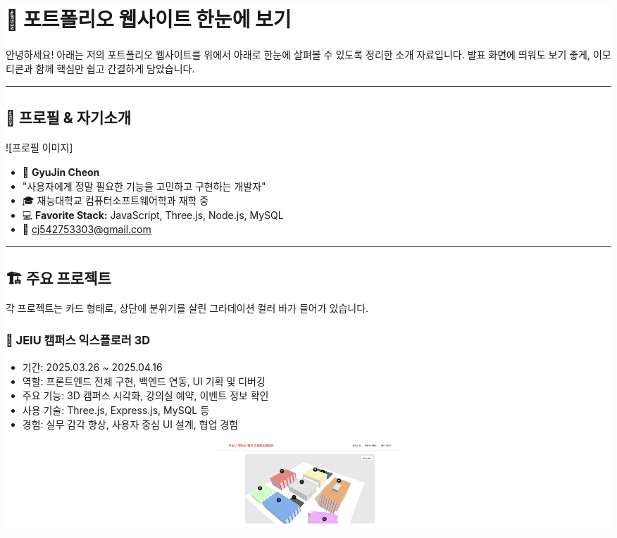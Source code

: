 # 🚀 포트폴리오 웹사이트 한눈에 보기

안녕하세요! 아래는 저의 포트폴리오 웹사이트를 위에서 아래로 한눈에 살펴볼 수 있도록 정리한 소개 자료입니다. 발표 화면에 띄워도 보기 좋게, 이모티콘과 함께 핵심만 쉽고 간결하게 담았습니다.

---

## 👤 프로필 & 자기소개

![프로필 이미지]

- 👋 **GyuJin Cheon**
- "사용자에게 정말 필요한 기능을 고민하고 구현하는 개발자"
- 🎓 재능대학교 컴퓨터소프트웨어학과 재학 중
- 💻 **Favorite Stack:** JavaScript, Three.js, Node.js, MySQL
- 📧 cj542753303@gmail.com

---

## 🏗️ 주요 프로젝트

각 프로젝트는 카드 형태로, 상단에 분위기를 살린 그라데이션 컬러 바가 들어가 있습니다.

### 🏫 JEIU 캠퍼스 익스플로러 3D
- 기간: 2025.03.26 ~ 2025.04.16
- 역할: 프론트엔드 전체 구현, 백엔드 연동, UI 기획 및 디버깅
- 주요 기능: 3D 캠퍼스 시각화, 강의실 예약, 이벤트 정보 확인
- 사용 기술: Three.js, Express.js, MySQL 등
- 경험: 실무 감각 향상, 사용자 중심 UI 설계, 협업 경험

<p align="center">
  <img src="images/JEIU_Campus_1.png" alt="JEIU Campus 1" width="30%" />